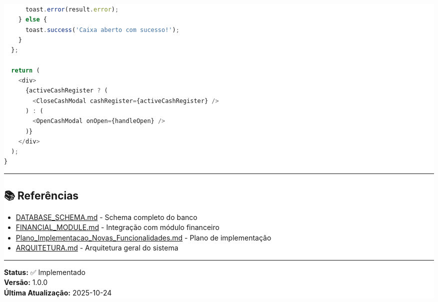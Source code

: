 ```javascript
      toast.error(result.error);
    } else {
      toast.success('Caixa aberto com sucesso!');
    }
  };

  return (
    <div>
      {activeCashRegister ? (
        <CloseCashModal cashRegister={activeCashRegister} />
      ) : (
        <OpenCashModal onOpen={handleOpen} />
      )}
    </div>
  );
}
```

---

## 📚 Referências

- [DATABASE_SCHEMA.md](./DATABASE_SCHEMA.md) - Schema completo do banco
- [FINANCIAL_MODULE.md](./FINANCIAL_MODULE.md) - Integração com módulo financeiro
- [Plano_Implementacao_Novas_Funcionalidades.md](./docs/Plano_Implementacao_Novas_Funcionalidades.md) - Plano de implementação
- [ARQUITETURA.md](./ARQUITETURA.md) - Arquitetura geral do sistema

---

**Status:** ✅ Implementado  
**Versão:** 1.0.0  
**Última Atualização:** 2025-10-24
